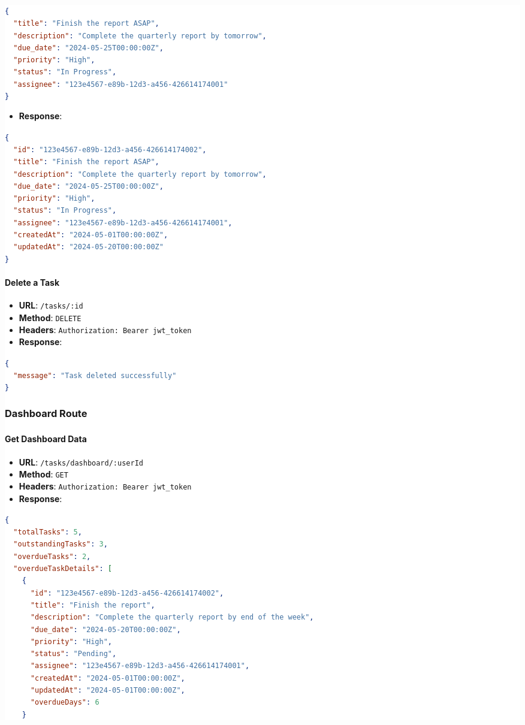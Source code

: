 ```json
{
  "title": "Finish the report ASAP",
  "description": "Complete the quarterly report by tomorrow",
  "due_date": "2024-05-25T00:00:00Z",
  "priority": "High",
  "status": "In Progress",
  "assignee": "123e4567-e89b-12d3-a456-426614174001"
}
```

- **Response**:

```json
{
  "id": "123e4567-e89b-12d3-a456-426614174002",
  "title": "Finish the report ASAP",
  "description": "Complete the quarterly report by tomorrow",
  "due_date": "2024-05-25T00:00:00Z",
  "priority": "High",
  "status": "In Progress",
  "assignee": "123e4567-e89b-12d3-a456-426614174001",
  "createdAt": "2024-05-01T00:00:00Z",
  "updatedAt": "2024-05-20T00:00:00Z"
}
```

#### Delete a Task

- **URL**: `/tasks/:id`
- **Method**: `DELETE`
- **Headers**: `Authorization: Bearer jwt_token`
- **Response**:

```json
{
  "message": "Task deleted successfully"
}
```

### Dashboard Route

#### Get Dashboard Data

- **URL**: `/tasks/dashboard/:userId`
- **Method**: `GET`
- **Headers**: `Authorization: Bearer jwt_token`
- **Response**:

```json
{
  "totalTasks": 5,
  "outstandingTasks": 3,
  "overdueTasks": 2,
  "overdueTaskDetails": [
    {
      "id": "123e4567-e89b-12d3-a456-426614174002",
      "title": "Finish the report",
      "description": "Complete the quarterly report by end of the week",
      "due_date": "2024-05-20T00:00:00Z",
      "priority": "High",
      "status": "Pending",
      "assignee": "123e4567-e89b-12d3-a456-426614174001",
      "createdAt": "2024-05-01T00:00:00Z",
      "updatedAt": "2024-05-01T00:00:00Z",
      "overdueDays": 6
    }
```